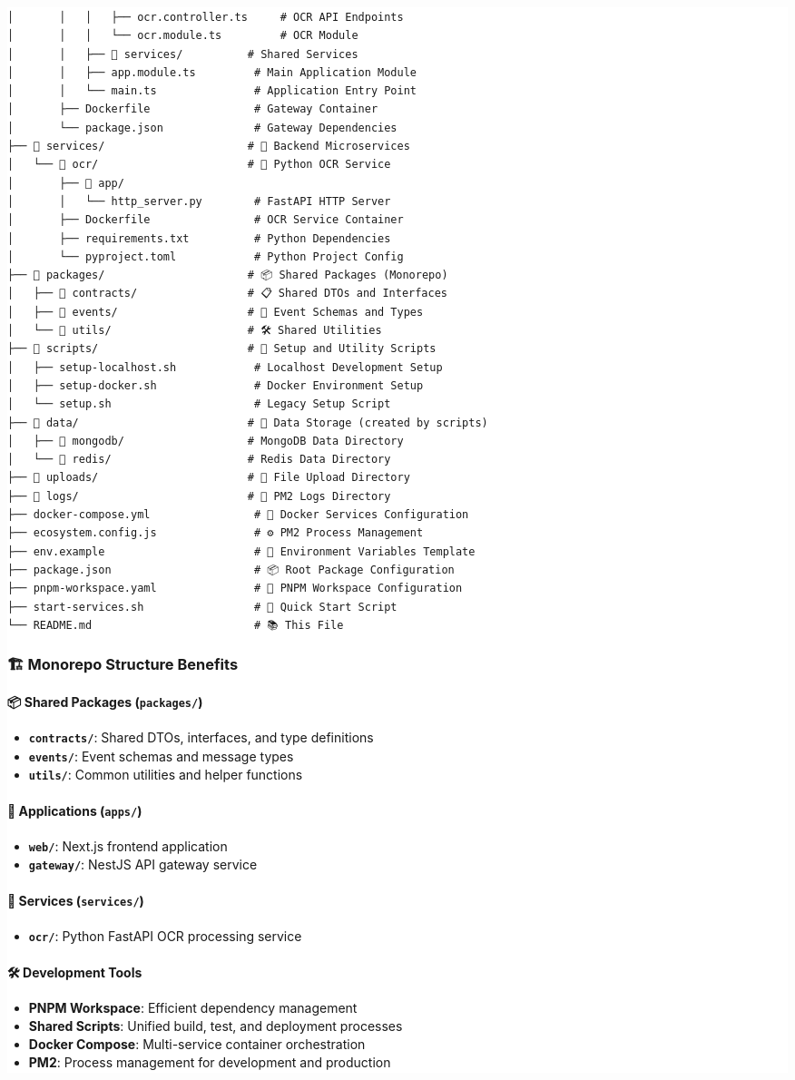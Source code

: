 ```
│       │   │   ├── ocr.controller.ts     # OCR API Endpoints
│       │   │   └── ocr.module.ts         # OCR Module
│       │   ├── 📁 services/          # Shared Services
│       │   ├── app.module.ts         # Main Application Module
│       │   └── main.ts               # Application Entry Point
│       ├── Dockerfile                # Gateway Container
│       └── package.json              # Gateway Dependencies
├── 📁 services/                      # 🔧 Backend Microservices
│   └── 📁 ocr/                       # 🤖 Python OCR Service
│       ├── 📁 app/
│       │   └── http_server.py        # FastAPI HTTP Server
│       ├── Dockerfile                # OCR Service Container
│       ├── requirements.txt          # Python Dependencies
│       └── pyproject.toml            # Python Project Config
├── 📁 packages/                      # 📦 Shared Packages (Monorepo)
│   ├── 📁 contracts/                 # 📋 Shared DTOs and Interfaces
│   ├── 📁 events/                    # 📡 Event Schemas and Types
│   └── 📁 utils/                     # 🛠️ Shared Utilities
├── 📁 scripts/                       # 🔧 Setup and Utility Scripts
│   ├── setup-localhost.sh            # Localhost Development Setup
│   ├── setup-docker.sh               # Docker Environment Setup
│   └── setup.sh                      # Legacy Setup Script
├── 📁 data/                          # 💾 Data Storage (created by scripts)
│   ├── 📁 mongodb/                   # MongoDB Data Directory
│   └── 📁 redis/                     # Redis Data Directory
├── 📁 uploads/                       # 📁 File Upload Directory
├── 📁 logs/                          # 📝 PM2 Logs Directory
├── docker-compose.yml                # 🐳 Docker Services Configuration
├── ecosystem.config.js               # ⚙️ PM2 Process Management
├── env.example                       # 🔧 Environment Variables Template
├── package.json                      # 📦 Root Package Configuration
├── pnpm-workspace.yaml               # 🔗 PNPM Workspace Configuration
├── start-services.sh                 # 🚀 Quick Start Script
└── README.md                         # 📚 This File
```

### 🏗️ Monorepo Structure Benefits

#### **📦 Shared Packages (`packages/`)**
- **`contracts/`**: Shared DTOs, interfaces, and type definitions
- **`events/`**: Event schemas and message types
- **`utils/`**: Common utilities and helper functions

#### **🎯 Applications (`apps/`)**
- **`web/`**: Next.js frontend application
- **`gateway/`**: NestJS API gateway service

#### **🔧 Services (`services/`)**
- **`ocr/`**: Python FastAPI OCR processing service

#### **🛠️ Development Tools**
- **PNPM Workspace**: Efficient dependency management
- **Shared Scripts**: Unified build, test, and deployment processes
- **Docker Compose**: Multi-service container orchestration
- **PM2**: Process management for development and production
